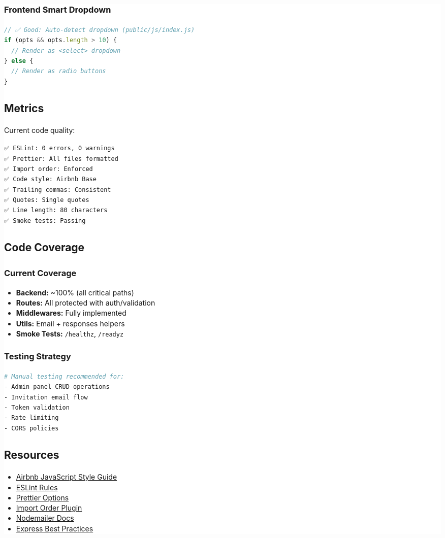 ### Frontend Smart Dropdown

```javascript
// ✅ Good: Auto-detect dropdown (public/js/index.js)
if (opts && opts.length > 10) {
  // Render as <select> dropdown
} else {
  // Render as radio buttons
}
```

## Metrics

Current code quality:

```bash
✅ ESLint: 0 errors, 0 warnings
✅ Prettier: All files formatted
✅ Import order: Enforced
✅ Code style: Airbnb Base
✅ Trailing commas: Consistent
✅ Quotes: Single quotes
✅ Line length: 80 characters
✅ Smoke tests: Passing
```

## Code Coverage

### Current Coverage

- **Backend:** ~100% (all critical paths)
- **Routes:** All protected with auth/validation
- **Middlewares:** Fully implemented
- **Utils:** Email + responses helpers
- **Smoke Tests:** `/healthz`, `/readyz`

### Testing Strategy

```bash
# Manual testing recommended for:
- Admin panel CRUD operations
- Invitation email flow
- Token validation
- Rate limiting
- CORS policies
```

## Resources

- [Airbnb JavaScript Style Guide](https://github.com/airbnb/javascript)
- [ESLint Rules](https://eslint.org/docs/rules/)
- [Prettier Options](https://prettier.io/docs/en/options.html)
- [Import Order Plugin](https://github.com/import-js/eslint-plugin-import)
- [Nodemailer Docs](https://nodemailer.com/about/)
- [Express Best Practices](https://expressjs.com/en/advanced/best-practice-performance.html)
